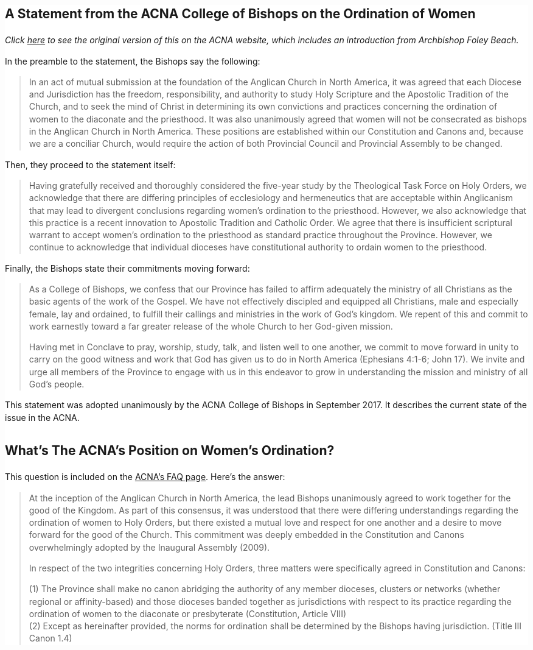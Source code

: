 ## A Statement from the ACNA College of Bishops on the Ordination of Women

*Click [here](http://www.anglicanchurch.net/?/main/page/1519) to see the original version of this on the ACNA website, which includes an introduction from Archbishop Foley Beach.*

In the preamble to the statement, the Bishops say the following:

> In an act of mutual submission at the foundation of the Anglican Church in North America, it was agreed that each Diocese and Jurisdiction has the freedom, responsibility, and authority to study Holy Scripture and the Apostolic Tradition of the Church, and to seek the mind of Christ in determining its own convictions and practices concerning the ordination of women to the diaconate and the priesthood. It was also unanimously agreed that women will not be consecrated as bishops in the Anglican Church in North America. These positions are established within our Constitution and Canons and, because we are a conciliar Church, would require the action of both Provincial Council and Provincial Assembly to be changed.

Then, they proceed to the statement itself:

> Having gratefully received and thoroughly considered the five-year study by the Theological Task Force on Holy Orders, we acknowledge that there are differing principles of ecclesiology and hermeneutics that are acceptable within Anglicanism that may lead to divergent conclusions regarding women’s ordination to the priesthood. However, we also acknowledge that this practice is a recent innovation to Apostolic Tradition and Catholic Order. We agree that there is insufficient scriptural warrant to accept women’s ordination to the priesthood as standard practice throughout the Province. However, we continue to acknowledge that individual dioceses have constitutional authority to ordain women to the priesthood.

Finally, the Bishops state their commitments moving forward:

> As a College of Bishops, we confess that our Province has failed to affirm adequately the ministry of all Christians as the basic agents of the work of the Gospel. We have not effectively discipled and equipped all Christians, male and especially female, lay and ordained, to fulfill their callings and ministries in the work of God’s kingdom. We repent of this and commit to work earnestly toward a far greater release of the whole Church to her God-given mission.
> 
>  Having met in Conclave to pray, worship, study, talk, and listen well to one another, we commit to move forward in unity to carry on the good witness and work that God has given us to do in North America (Ephesians 4:1-6; John 17). We invite and urge all members of the Province to engage with us in this endeavor to grow in understanding the mission and ministry of all God’s people.

This statement was adopted unanimously by the ACNA College of Bishops in September 2017. It describes the current state of the issue in the ACNA.

## What’s The ACNA’s Position on Women’s Ordination?

This question is included on the [ACNA’s FAQ page](http://www.anglicanchurch.net/index.php/main/faq/). Here’s the answer:

> At the inception of the Anglican Church in North America, the lead Bishops unanimously agreed to work together for the good of the Kingdom. As part of this consensus, it was understood that there were differing understandings regarding the ordination of women to Holy Orders, but there existed a mutual love and respect for one another and a desire to move forward for the good of the Church. This commitment was deeply embedded in the Constitution and Canons overwhelmingly adopted by the Inaugural Assembly (2009).
> 
>  In respect of the two integrities concerning Holy Orders, three matters were specifically agreed in Constitution and Canons:
> 
>  (1) The Province shall make no canon abridging the authority of any member dioceses, clusters or networks (whether regional or affinity-based) and those dioceses banded together as jurisdictions with respect to its practice regarding the ordination of women to the diaconate or presbyterate (Constitution, Article VIII)  
>  (2) Except as hereinafter provided, the norms for ordination shall be determined by the Bishops having jurisdiction. (Title III Canon 1.4)  